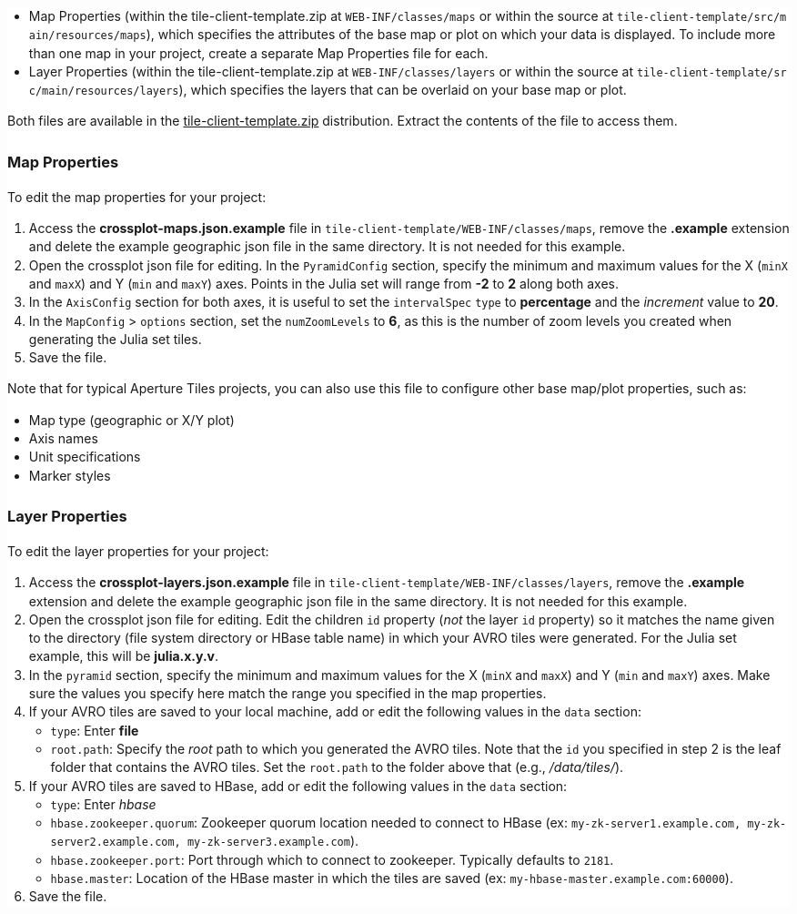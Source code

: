 - Map Properties (within the tile-client-template.zip at `WEB-INF/classes/maps` or within the source at `tile-client-template/src/main/resources/maps`), which specifies the attributes of the base map or plot on which your data is displayed. To include more than one map in your project, create a separate Map Properties file for each.
- Layer Properties (within the tile-client-template.zip at `WEB-INF/classes/layers` or within the source at `tile-client-template/src/main/resources/layers`), which specifies the layers that can be overlaid on your base map or plot.

Both files are available in the [tile-client-template.zip](http://assets.oculusinfo.com/tiles/downloads/tile-server-0.3-dist.zip) distribution. Extract the contents of the file to access them.

### <a name="map-properties"></a>Map Properties

To edit the map properties for your project:

1. Access the **crossplot-maps.json.example** file in `tile-client-template/WEB-INF/classes/maps`, remove the **.example** extension and delete the example geographic json file in the same directory. It is not needed for this example.
2. Open the crossplot json file for editing. In the `PyramidConfig` section, specify the minimum and maximum values for the X (`minX` and `maxX`) and Y (`min` and `maxY`) axes. Points in the Julia set will range from **-2** to **2** along both axes.
3. In the `AxisConfig` section for both axes, it is useful to set the `intervalSpec` `type` to **percentage** and the *increment* value to **20**. 
4. In the `MapConfig` > `options` section, set the `numZoomLevels` to **6**, as this is the number of zoom levels you created when generating the Julia set tiles.
5. Save the file.

Note that for typical Aperture Tiles projects, you can also use this file to configure other base map/plot properties, such as:

- Map type (geographic or X/Y plot)
- Axis names
- Unit specifications
- Marker styles

### <a name="layer-properties"></a>Layer Properties

To edit the layer properties for your project:

1. Access the **crossplot-layers.json.example** file in `tile-client-template/WEB-INF/classes/layers`, remove the **.example** extension and delete the example geographic json file in the same directory. It is not needed for this example.
2. Open the crossplot json file for editing. Edit the children `id` property (*not* the layer `id` property) so it matches the name given to the directory (file system directory or HBase table name) in which your AVRO tiles were generated. For the Julia set example, this will be **julia.x.y.v**.
3. In the `pyramid` section, specify the minimum and maximum values for the X (`minX` and `maxX`) and Y (`min` and `maxY`) axes. Make sure the values you specify here match the range you specified in the map properties.
4. If your AVRO tiles are saved to your local machine, add or edit the following values in the `data` section:
	- `type`: Enter **file**
	- `root.path`: Specify the *root* path to which you generated the AVRO tiles. Note that the `id` you specified in step 2 is the leaf folder that contains the AVRO tiles. Set the `root.path` to the folder above that (e.g., */data/tiles/*).
5. If your AVRO tiles are saved to HBase, add or edit the following values in the `data` section:
	- `type`: Enter *hbase*
	- `hbase.zookeeper.quorum`: Zookeeper quorum location needed 
   to connect to HBase (ex: `my-zk-server1.example.com, my-zk-server2.example.com, my-zk-server3.example.com`). 
	- `hbase.zookeeper.port`: Port through which to connect 
   to zookeeper. Typically defaults to `2181`. 
	- `hbase.master`: Location of the HBase master in 
   which the tiles are saved (ex: `my-hbase-master.example.com:60000`). 
6. Save the file.
